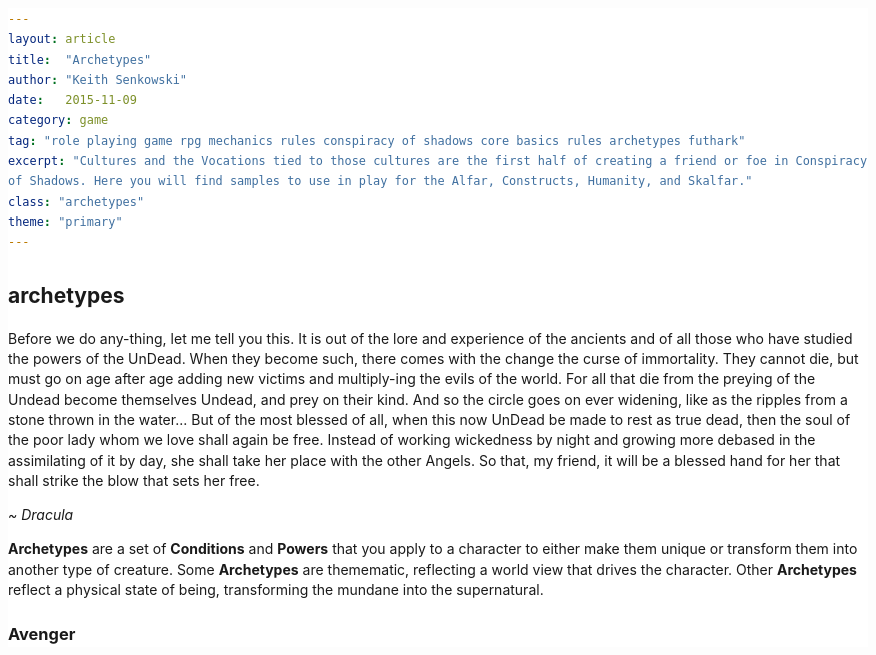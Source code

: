 ```yaml
---
layout: article
title:  "Archetypes"
author: "Keith Senkowski"
date:   2015-11-09 
category: game
tag: "role playing game rpg mechanics rules conspiracy of shadows core basics rules archetypes futhark"
excerpt: "Cultures and the Vocations tied to those cultures are the first half of creating a friend or foe in Conspiracy of Shadows. Here you will find samples to use in play for the Alfar, Constructs, Humanity, and Skalfar."
class: "archetypes"
theme: "primary"
---
```

<section class="header">
	<div class="content">
	<aside class="span-3 col empty"></aside>
	<div class="span-6 col">
		<h1>archetypes</h1>
		<p>Before we do any-thing, let me tell you this. It is out of the lore and experience of the ancients and of all those who have studied the powers of the UnDead. When they become such, there comes with the change the curse of immortality. They cannot die, but must go on age after age adding new victims and multiply-ing the evils of the world. For all that die from the preying of the Undead become themselves Undead, and prey on their kind. And so the circle goes on ever widening, like as the ripples from a stone thrown in the water... But of the most blessed of all, when this now UnDead be made to rest as true dead, then the soul of the poor lady whom we love shall again be free. Instead of working wickedness by night and growing more debased in the assimilating of it by day, she shall take her place with the other Angels. So that, my friend, it will be a blessed hand for her that shall strike the blow that sets her free.</p>
		<p class="text-right"><em>~ Dracula</em></p>
	</div>
	<aside class="span-3 col empty"></aside>	
	</div>
</section>
<section class="continued">
	<div class="content">
	<div class="span-3 col empty"></div>
	<div class="span-6 col">
			<p><strong>Archetypes</strong> are a set of <strong>Conditions</strong> and <strong>Powers</strong> that you apply to a character to either make them unique or transform them into another type of creature. Some <strong>Archetypes</strong> are themematic, reflecting a world view that drives the character. Other <strong>Archetypes</strong> reflect a physical state of being, transforming the mundane into the supernatural.</p>
	</div>
	<div class="span-3 col empty"></div>	
	</div>
</section>
<section class="continued">
	<div class="content">
		<div class="span-3 col empty"></div>
		<div class="span-6 col">
			<h3>Avenger</h3>
		</div>
		<div class="span-3 col empty"></div>
	</div>
	<div class="content">
		<div class="span-3 col empty"></div>
		<div class="span-6 col">